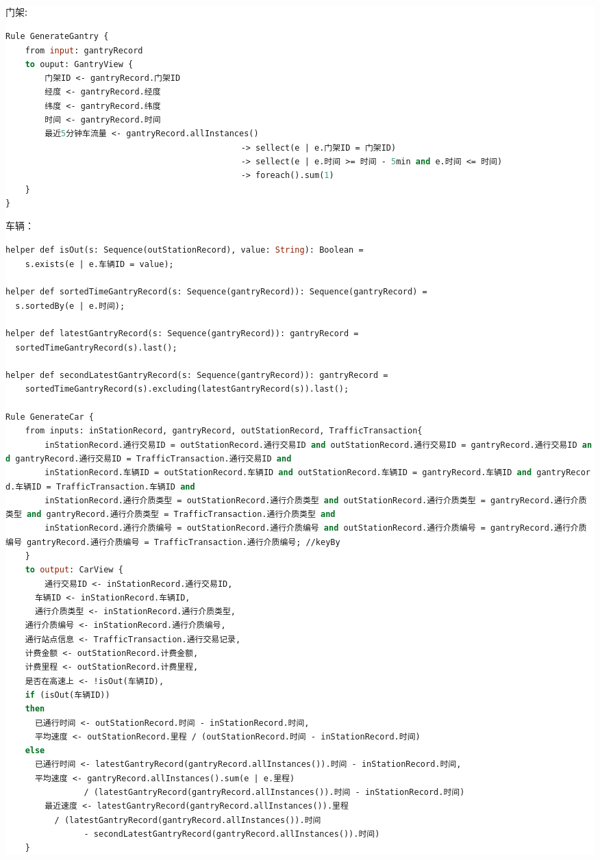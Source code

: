 门架:

```ocaml
Rule GenerateGantry {
	from input: gantryRecord
	to ouput: GantryView {
		门架ID <- gantryRecord.门架ID
		经度 <- gantryRecord.经度
		纬度 <- gantryRecord.纬度
		时间 <- gantryRecord.时间
		最近5分钟车流量 <- gantryRecord.allInstances() 
												-> sellect(e | e.门架ID = 门架ID)
												-> sellect(e | e.时间 >= 时间 - 5min and e.时间 <= 时间)
												-> foreach().sum(1)
	}
}
```

车辆：

```ocaml
helper def isOut(s: Sequence(outStationRecord), value: String): Boolean = 
	s.exists(e | e.车辆ID = value);

helper def sortedTimeGantryRecord(s: Sequence(gantryRecord)): Sequence(gantryRecord) = 
  s.sortedBy(e | e.时间);

helper def latestGantryRecord(s: Sequence(gantryRecord)): gantryRecord = 
  sortedTimeGantryRecord(s).last();

helper def secondLatestGantryRecord(s: Sequence(gantryRecord)): gantryRecord = 
	sortedTimeGantryRecord(s).excluding(latestGantryRecord(s)).last();

Rule GenerateCar {
	from inputs: inStationRecord, gantryRecord, outStationRecord, TrafficTransaction{
		inStationRecord.通行交易ID = outStationRecord.通行交易ID and outStationRecord.通行交易ID = gantryRecord.通行交易ID and gantryRecord.通行交易ID = TrafficTransaction.通行交易ID and
		inStationRecord.车辆ID = outStationRecord.车辆ID and outStationRecord.车辆ID = gantryRecord.车辆ID and gantryRecord.车辆ID = TrafficTransaction.车辆ID and
		inStationRecord.通行介质类型 = outStationRecord.通行介质类型 and outStationRecord.通行介质类型 = gantryRecord.通行介质类型 and gantryRecord.通行介质类型 = TrafficTransaction.通行介质类型 and
		inStationRecord.通行介质编号 = outStationRecord.通行介质编号 and outStationRecord.通行介质编号 = gantryRecord.通行介质编号 gantryRecord.通行介质编号 = TrafficTransaction.通行介质编号; //keyBy
	}
	to output: CarView {
		通行交易ID <- inStationRecord.通行交易ID,
	  车辆ID <- inStationRecord.车辆ID,
	  通行介质类型 <- inStationRecord.通行介质类型,
  	通行介质编号 <- inStationRecord.通行介质编号,
  	通行站点信息 <- TrafficTransaction.通行交易记录,
  	计费金额 <- outStationRecord.计费金额,
  	计费里程 <- outStationRecord.计费里程,
  	是否在高速上 <- !isOut(车辆ID),
  	if (isOut(车辆ID))
    then
      已通行时间 <- outStationRecord.时间 - inStationRecord.时间,
      平均速度 <- outStationRecord.里程 / (outStationRecord.时间 - inStationRecord.时间)
    else
      已通行时间 <- latestGantryRecord(gantryRecord.allInstances()).时间 - inStationRecord.时间,
      平均速度 <- gantryRecord.allInstances().sum(e | e.里程) 
		 		/ (latestGantryRecord(gantryRecord.allInstances()).时间 - inStationRecord.时间)
		最近速度 <- latestGantryRecord(gantryRecord.allInstances()).里程 
		  / (latestGantryRecord(gantryRecord.allInstances()).时间 
		  		- secondLatestGantryRecord(gantryRecord.allInstances()).时间)
	}
```